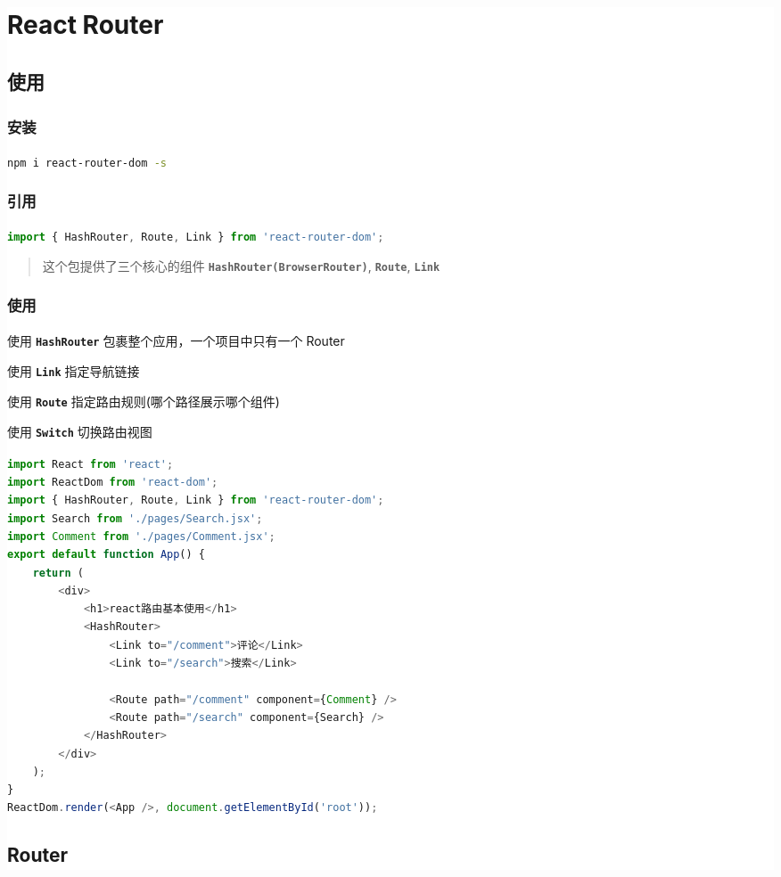 # React Router

## 使用

### 安装

```bash
npm i react-router-dom -s
```

### 引用

```javascript
import { HashRouter, Route, Link } from 'react-router-dom';
```

> 这个包提供了三个核心的组件 **`HashRouter(BrowserRouter)`**, **`Route`**, **`Link`**

### 使用

使用 **`HashRouter`** 包裹整个应用，一个项目中只有一个 Router

使用 **`Link`** 指定导航链接

使用 **`Route`** 指定路由规则(哪个路径展示哪个组件)

使用 **`Switch`** 切换路由视图

```javascript
import React from 'react';
import ReactDom from 'react-dom';
import { HashRouter, Route, Link } from 'react-router-dom';
import Search from './pages/Search.jsx';
import Comment from './pages/Comment.jsx';
export default function App() {
    return (
        <div>
            <h1>react路由基本使用</h1>
            <HashRouter>
                <Link to="/comment">评论</Link>
                <Link to="/search">搜索</Link>

                <Route path="/comment" component={Comment} />
                <Route path="/search" component={Search} />
            </HashRouter>
        </div>
    );
}
ReactDom.render(<App />, document.getElementById('root'));
```

## Router
